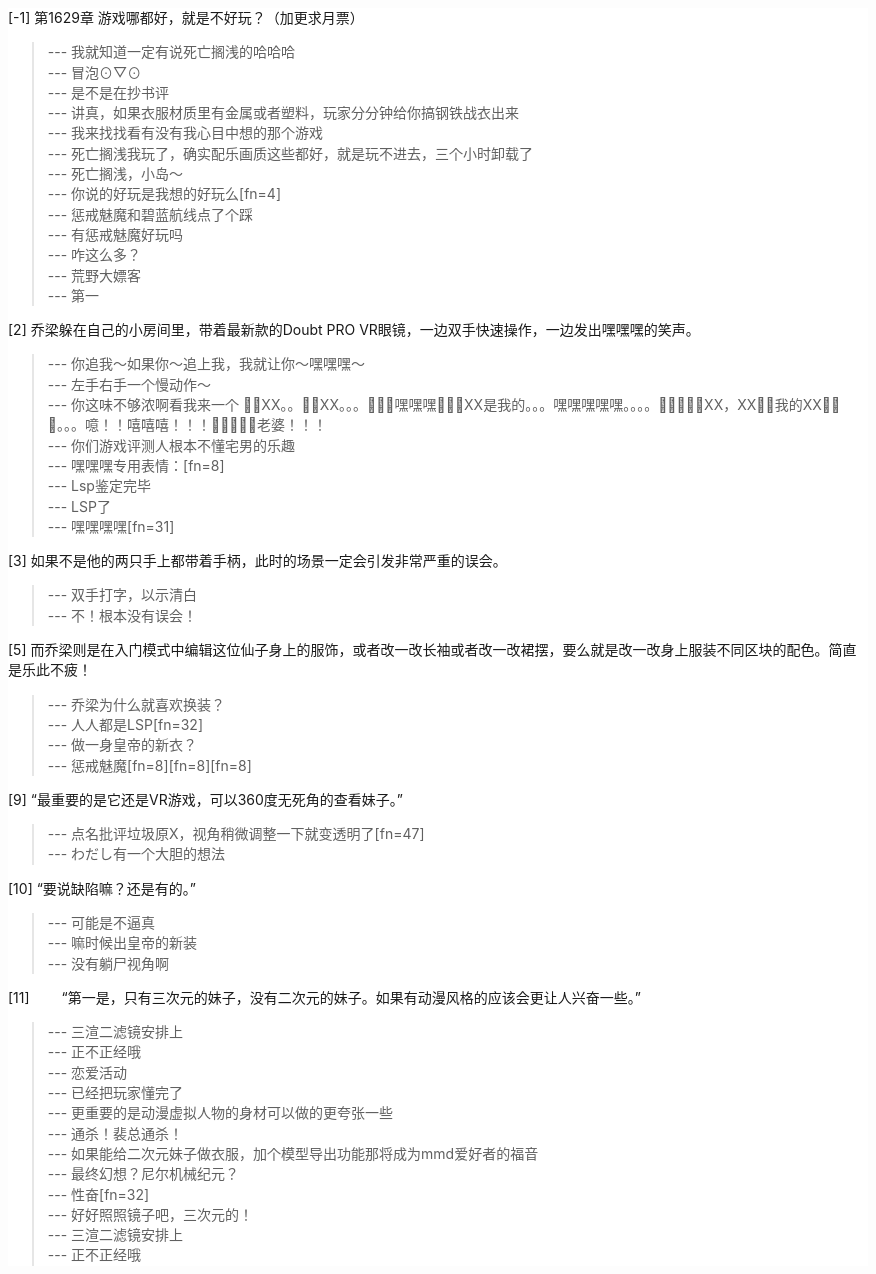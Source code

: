 
[-1] 第1629章 游戏哪都好，就是不好玩？（加更求月票）
>--- 我就知道一定有说死亡搁浅的哈哈哈<br>
>--- 冒泡⊙▽⊙<br>
>--- 是不是在抄书评<br>
>--- 讲真，如果衣服材质里有金属或者塑料，玩家分分钟给你搞钢铁战衣出来<br>
>--- 我来找找看有没有我心目中想的那个游戏<br>
>--- 死亡搁浅我玩了，确实配乐画质这些都好，就是玩不进去，三个小时卸载了<br>
>--- 死亡搁浅，小岛～<br>
>--- 你说的好玩是我想的好玩么[fn=4]<br>
>--- 惩戒魅魔和碧蓝航线点了个踩<br>
>--- 有惩戒魅魔好玩吗<br>
>--- 咋这么多？<br>
>--- 荒野大嫖客<br>
>--- 第一<br>

[2] 乔梁躲在自己的小房间里，带着最新款的Doubt PRO VR眼镜，一边双手快速操作，一边发出嘿嘿嘿的笑声。
>--- 你追我～如果你～追上我，我就让你～嘿嘿嘿～<br>
>--- 左手右手一个慢动作～<br>
>--- 你这味不够浓啊看我来一个
🤤🤤XX。。🤤🤤XX。。。🤤🤤🤤嘿嘿嘿🤤🤤🤤XX是我的。。。嘿嘿嘿嘿嘿。。。。🤤🤤🤤🤤🤤XX，XX🤤🤤我的XX🤤🤤🤤。。。噫！！嘻嘻嘻！！！🤤🤤🤤🤤🤤老婆！！！<br>
>--- 你们游戏评测人根本不懂宅男的乐趣 <br>
>--- 嘿嘿嘿专用表情：[fn=8]<br>
>--- Lsp鉴定完毕<br>
>--- LSP了<br>
>--- 嘿嘿嘿嘿[fn=31]<br>

[3] 如果不是他的两只手上都带着手柄，此时的场景一定会引发非常严重的误会。
>--- 双手打字，以示清白<br>
>--- 不！根本没有误会！<br>

[5] 而乔梁则是在入门模式中编辑这位仙子身上的服饰，或者改一改长袖或者改一改裙摆，要么就是改一改身上服装不同区块的配色。简直是乐此不疲！
>--- 乔梁为什么就喜欢换装？<br>
>--- 人人都是LSP[fn=32]<br>
>--- 做一身皇帝的新衣？<br>
>--- 惩戒魅魔[fn=8][fn=8][fn=8]<br>

[9] “最重要的是它还是VR游戏，可以360度无死角的查看妹子。”
>--- 点名批评垃圾原X，视角稍微调整一下就变透明了[fn=47]<br>
>--- わだし有一个大胆的想法<br>

[10] “要说缺陷嘛？还是有的。”
>--- 可能是不逼真<br>
>--- 嘛时候出皇帝的新装<br>
>--- 没有躺尸视角啊<br>

[11] 　　“第一是，只有三次元的妹子，没有二次元的妹子。如果有动漫风格的应该会更让人兴奋一些。”
>--- 三渲二滤镜安排上<br>
>--- 正不正经哦<br>
>--- 恋爱活动<br>
>--- 已经把玩家懂完了<br>
>--- 更重要的是动漫虚拟人物的身材可以做的更夸张一些<br>
>--- 通杀！裴总通杀！<br>
>--- 如果能给二次元妹子做衣服，加个模型导出功能那将成为mmd爱好者的福音<br>
>--- 最终幻想？尼尔机械纪元？<br>
>--- 性奋[fn=32]<br>
>--- 好好照照镜子吧，三次元的！<br>
>--- 三渲二滤镜安排上<br>
>--- 正不正经哦<br>

